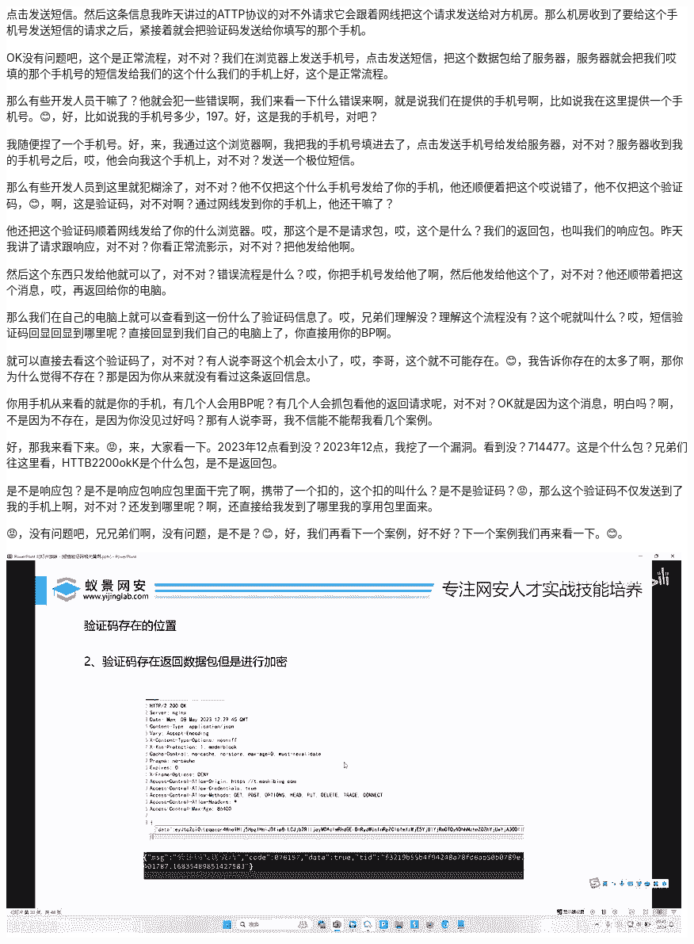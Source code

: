 点击发送短信。然后这条信息我昨天讲过的ATTP协议的对不外请求它会跟着网线把这个请求发送给对方机房。那么机房收到了要给这个手机号发送短信的请求之后，紧接着就会把验证码发送给你填写的那个手机。

OK没有问题吧，这个是正常流程，对不对？我们在浏览器上发送手机号，点击发送短信，把这个数据包给了服务器，服务器就会把我们哎填的那个手机号的短信发给我们的这个什么我们的手机上好，这个是正常流程。

那么有些开发人员干嘛了？他就会犯一些错误啊，我们来看一下什么错误来啊，就是说我们在提供的手机号啊，比如说我在这里提供一个手机号。😊，好，比如说我的手机号多少，197。好，这是我的手机号，对吧？

我随便捏了一个手机号。好，来，我通过这个浏览器啊，我把我的手机号填进去了，点击发送手机号给发给服务器，对不对？服务器收到我的手机号之后，哎，他会向我这个手机上，对不对？发送一个极位短信。

那么有些开发人员到这里就犯糊涂了，对不对？他不仅把这个什么手机号发给了你的手机，他还顺便着把这个哎说错了，他不仅把这个验证码，😊，啊，这是验证码，对不对啊？通过网线发到你的手机上，他还干嘛了？

他还把这个验证码顺着网线发给了你的什么浏览器。哎，那这个是不是请求包，哎，这个是什么？我们的返回包，也叫我们的响应包。昨天我讲了请求跟响应，对不对？你看正常流影示，对不对？把他发给他啊。

然后这个东西只发给他就可以了，对不对？错误流程是什么？哎，你把手机号发给他了啊，然后他发给他这个了，对不对？他还顺带着把这个消息，哎，再返回给你的电脑。

那么我们在自己的电脑上就可以查看到这一份什么了验证码信息了。哎，兄弟们理解没？理解这个流程没有？这个呢就叫什么？哎，短信验证码回显回显到哪里呢？直接回显到我们自己的电脑上了，你直接用你的BP啊。

就可以直接去看这个验证码了，对不对？有人说李哥这个机会太小了，哎，李哥，这个就不可能存在。😊，我告诉你存在的太多了啊，那你为什么觉得不存在？那是因为你从来就没有看过这条返回信息。

你用手机从来看的就是你的手机，有几个人会用BP呢？有几个人会抓包看他的返回请求呢，对不对？OK就是因为这个消息，明白吗？啊，不是因为不存在，是因为你没见过好吗？那有人说李哥，我不信能不能帮我看几个案例。

好，那我来看下来。😡，来，大家看一下。2023年12点看到没？2023年12点，我挖了一个漏洞。看到没？714477。这是个什么包？兄弟们往这里看，HTTB2200okK是个什么包，是不是返回包。

是不是响应包？是不是响应包响应包里面干完了啊，携带了一个扣的，这个扣的叫什么？是不是验证码？😡，那么这个验证码不仅发送到了我的手机上啊，对不对？还发到哪里呢？啊，还直接给我发到了哪里我的享用包里面来。

😡，没有问题吧，兄兄弟们啊，没有问题，是不是？😊，好，我们再看下一个案例，好不好？下一个案例我们再来看一下。😊。



![](img/395a679858e37951fa5648decd1d58f4_5.png)
